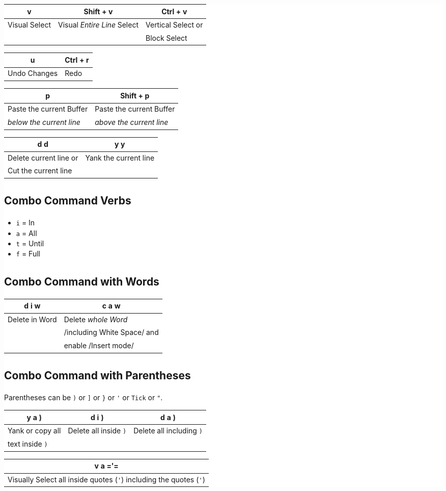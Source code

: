 | v             | Shift + v                   | Ctrl + v           |
| ------------- | --------------------------- | ------------------ |
| Visual Select | Visual *Entire Line* Select | Vertical Select or |
|               |                             | Block Select       |

| u            | Ctrl + r |
| ------------ | -------- |
| Undo Changes | Redo     |

| p                        | Shift + p                |
| ------------------------ | ------------------------ |
| Paste the current Buffer | Paste the current Buffer |
| *below the current line* | *above the current line* |

| d d                    | y y                   |
| ---------------------- | --------------------- |
| Delete current line or | Yank the current line |
| Cut the current line   |                       |

## Combo Command Verbs
- `i` = In
- `a` = All
- `t` = Until
- `f` = Full

## Combo Command with Words

| d i w          | c a w                       |
| -------------- | --------------------------- |
| Delete in Word | Delete *whole Word*         |
|                | /including White Space/ and |
|                | enable /Insert mode/        |

## Combo Command with Parentheses

Parentheses can be `)` or `]` or `}` or `'` or `Tick` or `"`.

| y a )            | d i )                 | d a )                    |
| ---------------- | --------------------- | ------------------------ |
| Yank or copy all | Delete all inside `)` | Delete all including `)` |
| text inside `)`  |                       |                          |

| v a ='=                                                            |
| ------------------------------------------------------------------ |
| Visually Select all inside quotes (`'`) including the quotes (`'`) |
